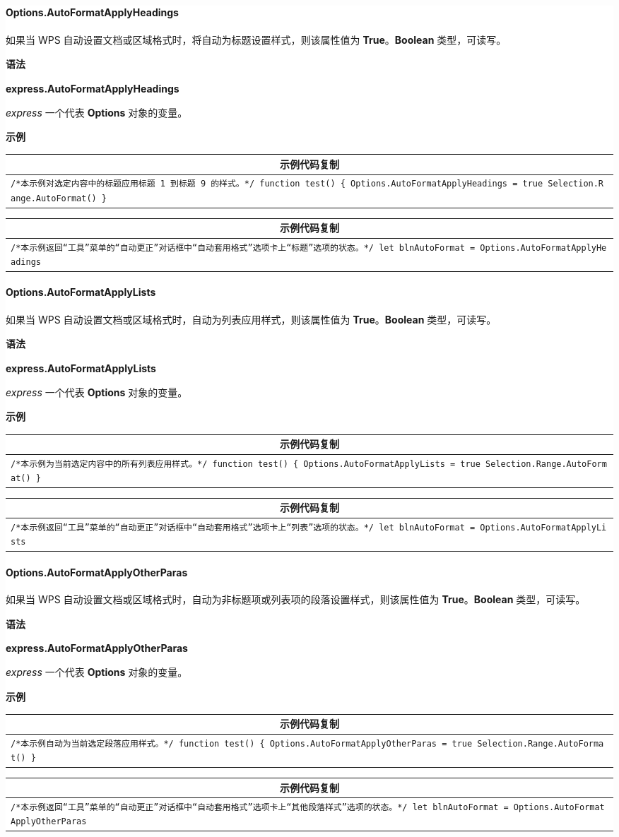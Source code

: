 #### **Options.AutoFormatApplyHeadings**

如果当 WPS 自动设置文档或区域格式时，将自动为标题设置样式，则该属性值为 **True**。**Boolean** 类型，可读写。

**语法**

**express.AutoFormatApplyHeadings**

*express*   一个代表 **Options** 对象的变量。

**示例**

| 示例代码复制                                                 |
| ------------------------------------------------------------ |
| `/*本示例对选定内容中的标题应用标题 1 到标题 9 的样式。*/ function test() { Options.AutoFormatApplyHeadings = true Selection.Range.AutoFormat() }` |

| 示例代码复制                                                 |
| ------------------------------------------------------------ |
| `/*本示例返回“工具”菜单的“自动更正”对话框中“自动套用格式”选项卡上“标题”选项的状态。*/ let blnAutoFormat = Options.AutoFormatApplyHeadings` |

#### **Options.AutoFormatApplyLists**

如果当 WPS 自动设置文档或区域格式时，自动为列表应用样式，则该属性值为 **True**。**Boolean** 类型，可读写。

**语法**

**express.AutoFormatApplyLists**

*express*   一个代表 **Options** 对象的变量。

**示例**

| 示例代码复制                                                 |
| ------------------------------------------------------------ |
| `/*本示例为当前选定内容中的所有列表应用样式。*/ function test() { Options.AutoFormatApplyLists = true Selection.Range.AutoFormat() }` |

| 示例代码复制                                                 |
| ------------------------------------------------------------ |
| `/*本示例返回“工具”菜单的“自动更正”对话框中“自动套用格式”选项卡上“列表”选项的状态。*/ let blnAutoFormat = Options.AutoFormatApplyLists` |

#### **Options.AutoFormatApplyOtherParas**

如果当 WPS 自动设置文档或区域格式时，自动为非标题项或列表项的段落设置样式，则该属性值为 **True**。**Boolean** 类型，可读写。

**语法**

**express.AutoFormatApplyOtherParas**

*express*   一个代表 **Options** 对象的变量。

**示例**

| 示例代码复制                                                 |
| ------------------------------------------------------------ |
| `/*本示例自动为当前选定段落应用样式。*/ function test() { Options.AutoFormatApplyOtherParas = true Selection.Range.AutoFormat() }` |

| 示例代码复制                                                 |
| ------------------------------------------------------------ |
| `/*本示例返回“工具”菜单的“自动更正”对话框中“自动套用格式”选项卡上“其他段落样式”选项的状态。*/ let blnAutoFormat = Options.AutoFormatApplyOtherParas` |
